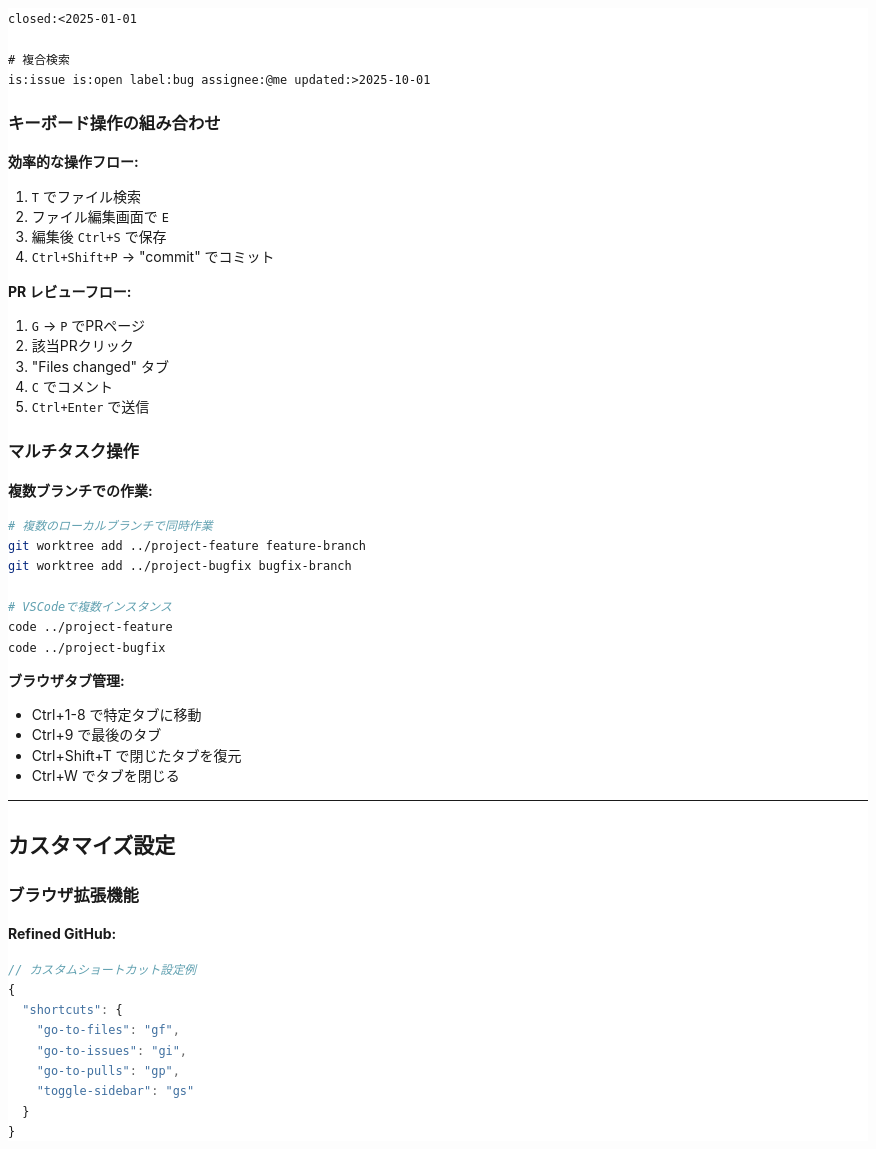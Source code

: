 ```
closed:<2025-01-01

# 複合検索
is:issue is:open label:bug assignee:@me updated:>2025-10-01
```

### キーボード操作の組み合わせ

**効率的な操作フロー:**
1. `T` でファイル検索
2. ファイル編集画面で `E`
3. 編集後 `Ctrl+S` で保存
4. `Ctrl+Shift+P` → "commit" でコミット

**PR レビューフロー:**
1. `G` → `P` でPRページ
2. 該当PRクリック
3. "Files changed" タブ
4. `C` でコメント
5. `Ctrl+Enter` で送信

### マルチタスク操作

**複数ブランチでの作業:**
```bash
# 複数のローカルブランチで同時作業
git worktree add ../project-feature feature-branch
git worktree add ../project-bugfix bugfix-branch

# VSCodeで複数インスタンス
code ../project-feature
code ../project-bugfix
```

**ブラウザタブ管理:**
- Ctrl+1-8 で特定タブに移動
- Ctrl+9 で最後のタブ
- Ctrl+Shift+T で閉じたタブを復元
- Ctrl+W でタブを閉じる

---

## カスタマイズ設定

### ブラウザ拡張機能

**Refined GitHub:**
```javascript
// カスタムショートカット設定例
{
  "shortcuts": {
    "go-to-files": "gf",
    "go-to-issues": "gi", 
    "go-to-pulls": "gp",
    "toggle-sidebar": "gs"
  }
}
```
